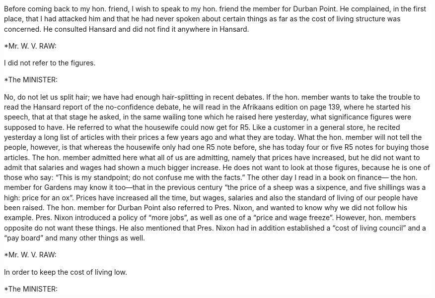 <p>Before coming back to my hon. friend, I wish to speak to my hon. friend the member for Durban Point. He complained, in the first place, that I had attacked him and that he had never spoken about certain things as far as the cost of living structure was concerned. He consulted Hansard and did not find it anywhere in Hansard.</p>

</speech>

<speech by="#raw">

<from>*Mr. <person refersTo="hansard_za">W. V. RAW</person>:</from>

<p>I did not refer to the figures.</p>

</speech>

<speech by="#minister">

<from>*The <person refersTo="hansard_za">MINISTER</person>:</from>

<p>No, do not let us split hair; we have had enough hair-splitting in recent debates. If the hon. member wants to take the trouble to read the Hansard report of the no-confidence debate, he will read in the Afrikaans edition on page 139, where he started his speech, that at that stage he asked, in the same wailing tone which he raised here yesterday, what significance figures were supposed to have. He referred to what the housewife could now get for R5. Like a customer in a general store, he recited yesterday a long list of articles with their prices a few years ago and what they are today. What the hon. member will not tell the people, however, is that whereas the housewife only had one R5 note before, she has today four or five R5 notes for buying those articles. The hon. member admitted here what all of us are admitting, namely that prices have increased, but he did not want to admit that salaries and wages had shown a much bigger increase. He does not want to look at those figures, because he is one of those who say: &#x201C;This is my standpoint; do not confuse me with the facts.&#x201D; The other day I read in a book on finance&#x2014; the hon. member for Gardens may know it too&#x2014;that in the previous century &#x201C;the price of a sheep was a sixpence, and five shillings was a high: price for an ox&#x201D;. Prices have increased all the time, but wages, salaries and also the standard of living of our people have been raised. The hon. member for Durban Point also referred to Pres. Nixon, and wanted to know why we did not follow his example. Pres. Nixon introduced a policy of &#x201C;more jobs&#x201D;, as well as one of a &#x201C;price and wage freeze&#x201D;. However, hon. members opposite do not want these things. He also mentioned that Pres. Nixon had in addition established a &#x201C;cost of living council&#x201D; and a &#x201C;pay board&#x201D; and many other things as well.</p>

</speech>

<speech by="#raw">

<from>*Mr. <person refersTo="hansard_za">W. V. RAW</person>:</from>

<p>In order to keep the cost of living low.</p>

</speech>

<speech by="#minister">

<from>*The <person refersTo="hansard_za">MINISTER</person>:</from>
